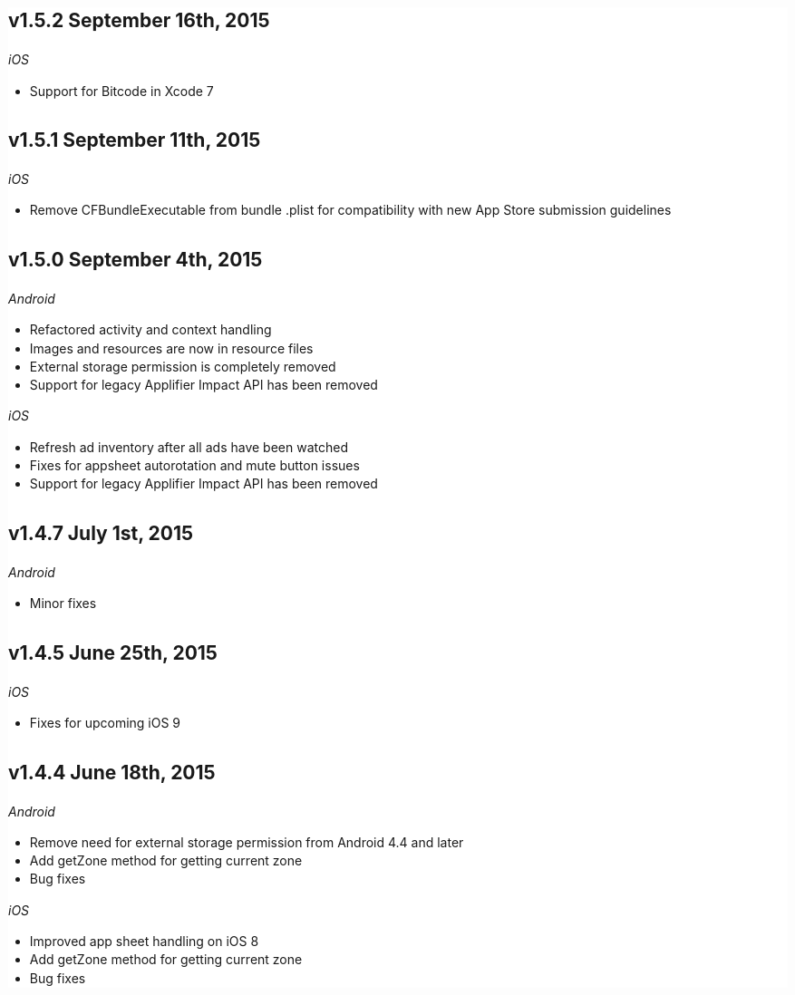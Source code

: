 v1.5.2 September 16th, 2015
---------------------------

*iOS*

- Support for Bitcode in Xcode 7

v1.5.1 September 11th, 2015
---------------------------

*iOS*

- Remove CFBundleExecutable from bundle .plist for compatibility with new App Store submission guidelines

v1.5.0 September 4th, 2015
--------------------------

*Android*

- Refactored activity and context handling
- Images and resources are now in resource files
- External storage permission is completely removed
- Support for legacy Applifier Impact API has been removed

*iOS*

- Refresh ad inventory after all ads have been watched
- Fixes for appsheet autorotation and mute button issues
- Support for legacy Applifier Impact API has been removed

v1.4.7 July 1st, 2015
---------------------

*Android*

- Minor fixes

v1.4.5 June 25th, 2015
----------------------

*iOS*

- Fixes for upcoming iOS 9

v1.4.4 June 18th, 2015
----------------------

*Android*

- Remove need for external storage permission from Android 4.4 and later
- Add getZone method for getting current zone
- Bug fixes

*iOS*

- Improved app sheet handling on iOS 8
- Add getZone method for getting current zone
- Bug fixes
